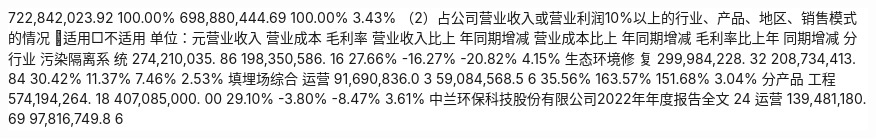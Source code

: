 722,842,023.92
100.00%
698,880,444.69
100.00%
3.43%
（2）占公司营业收入或营业利润10%以上的行业、产品、地区、销售模式的情况
适用□不适用
单位：元营业收入
营业成本
毛利率
营业收入比上
年同期增减
营业成本比上
年同期增减
毛利率比上年
同期增减
分行业
污染隔离系
统
274,210,035.
86
198,350,586.
16
27.66%
-16.27%
-20.82%
4.15%
生态环境修
复
299,984,228.
32
208,734,413.
84
30.42%
11.37%
7.46%
2.53%
填埋场综合
运营
91,690,836.0
3
59,084,568.5
6
35.56%
163.57%
151.68%
3.04%
分产品
工程
574,194,264.
18
407,085,000.
00
29.10%
-3.80%
-8.47%
3.61%
中兰环保科技股份有限公司2022年年度报告全文
24
运营
139,481,180.
69
97,816,749.8
6